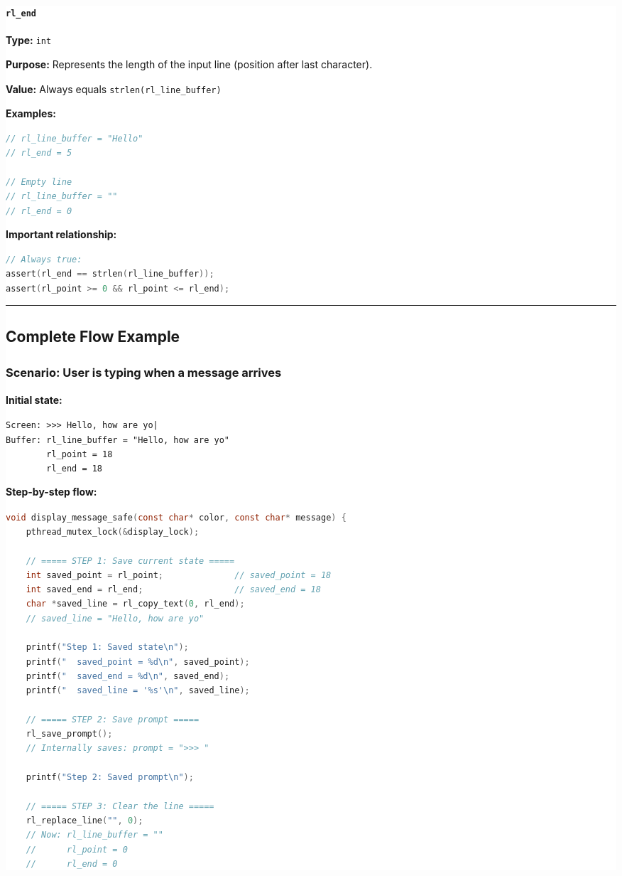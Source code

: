 #### `rl_end`

**Type:** `int`

**Purpose:** Represents the length of the input line (position after last character).

**Value:** Always equals `strlen(rl_line_buffer)`

**Examples:**
```c
// rl_line_buffer = "Hello"
// rl_end = 5

// Empty line
// rl_line_buffer = ""
// rl_end = 0
```

**Important relationship:**
```c
// Always true:
assert(rl_end == strlen(rl_line_buffer));
assert(rl_point >= 0 && rl_point <= rl_end);
```

---

## Complete Flow Example

### Scenario: User is typing when a message arrives

**Initial state:**
```
Screen: >>> Hello, how are yo|
Buffer: rl_line_buffer = "Hello, how are yo"
        rl_point = 18
        rl_end = 18
```

**Step-by-step flow:**

```c
void display_message_safe(const char* color, const char* message) {
    pthread_mutex_lock(&display_lock);
    
    // ===== STEP 1: Save current state =====
    int saved_point = rl_point;              // saved_point = 18
    int saved_end = rl_end;                  // saved_end = 18
    char *saved_line = rl_copy_text(0, rl_end);
    // saved_line = "Hello, how are yo"
    
    printf("Step 1: Saved state\n");
    printf("  saved_point = %d\n", saved_point);
    printf("  saved_end = %d\n", saved_end);
    printf("  saved_line = '%s'\n", saved_line);
    
    // ===== STEP 2: Save prompt =====
    rl_save_prompt();
    // Internally saves: prompt = ">>> "
    
    printf("Step 2: Saved prompt\n");
    
    // ===== STEP 3: Clear the line =====
    rl_replace_line("", 0);
    // Now: rl_line_buffer = ""
    //      rl_point = 0
    //      rl_end = 0
```